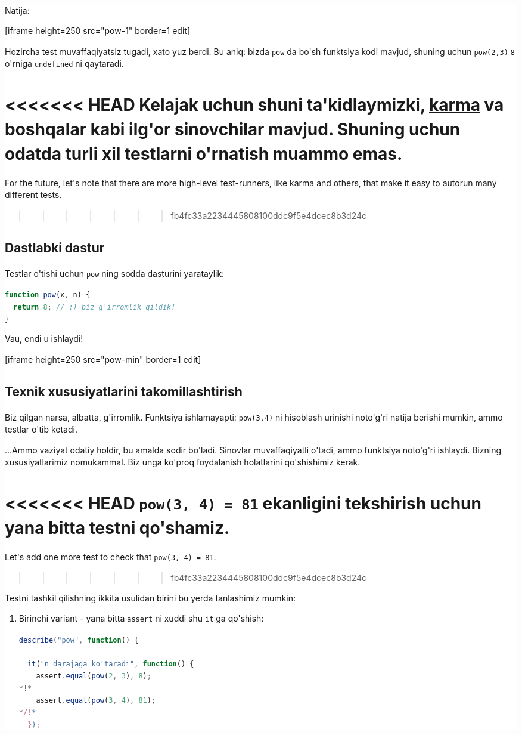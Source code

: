 Natija:

[iframe height=250 src="pow-1" border=1 edit]

Hozircha test muvaffaqiyatsiz tugadi, xato yuz berdi. Bu aniq: bizda `pow` da bo'sh funktsiya kodi mavjud, shuning uchun `pow(2,3)` `8` o'rniga `undefined` ni qaytaradi.

<<<<<<< HEAD
Kelajak uchun shuni ta'kidlaymizki, [karma](https://karma-runner.github.io/) va boshqalar kabi ilg'or sinovchilar mavjud. Shuning uchun odatda turli xil testlarni o'rnatish muammo emas.
=======
For the future, let's note that there are more high-level test-runners, like [karma](https://karma-runner.github.io/) and others, that make it easy to autorun many different tests.
>>>>>>> fb4fc33a2234445808100ddc9f5e4dcec8b3d24c

## Dastlabki dastur

Testlar o'tishi uchun `pow` ning sodda dasturini yarataylik:

```js
function pow(x, n) {
  return 8; // :) biz g'irromlik qildik!
}
```

Vau, endi u ishlaydi!

[iframe height=250 src="pow-min" border=1 edit]

## Texnik xususiyatlarini takomillashtirish

Biz qilgan narsa, albatta, g'irromlik. Funktsiya ishlamayapti: `pow(3,4)` ni hisoblash urinishi noto'g'ri natija berishi mumkin, ammo testlar o'tib ketadi.

...Ammo vaziyat odatiy holdir, bu amalda sodir bo'ladi. Sinovlar muvaffaqiyatli o'tadi, ammo funktsiya noto'g'ri ishlaydi. Bizning xususiyatlarimiz nomukammal. Biz unga ko'proq foydalanish holatlarini qo'shishimiz kerak.

<<<<<<< HEAD
`pow(3, 4) = 81` ekanligini tekshirish uchun yana bitta testni qo'shamiz.
=======
Let's add one more test to check that `pow(3, 4) = 81`.
>>>>>>> fb4fc33a2234445808100ddc9f5e4dcec8b3d24c

Testni tashkil qilishning ikkita usulidan birini bu yerda tanlashimiz mumkin:

1. Birinchi variant - yana bitta `assert` ni xuddi shu `it` ga qo'shish:

    ```js
    describe("pow", function() {

      it("n darajaga ko'taradi", function() {
        assert.equal(pow(2, 3), 8);
    *!*
        assert.equal(pow(3, 4), 81);
    */!*
      });
